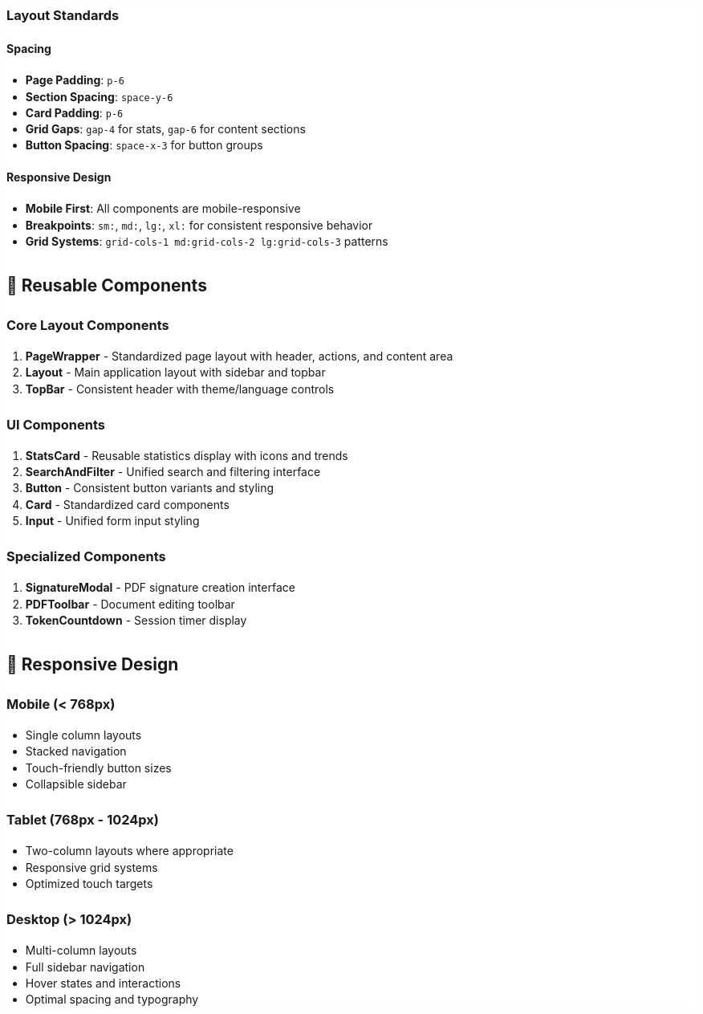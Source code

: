 ### Layout Standards

#### Spacing
- **Page Padding**: `p-6`
- **Section Spacing**: `space-y-6`
- **Card Padding**: `p-6`
- **Grid Gaps**: `gap-4` for stats, `gap-6` for content sections
- **Button Spacing**: `space-x-3` for button groups

#### Responsive Design
- **Mobile First**: All components are mobile-responsive
- **Breakpoints**: `sm:`, `md:`, `lg:`, `xl:` for consistent responsive behavior
- **Grid Systems**: `grid-cols-1 md:grid-cols-2 lg:grid-cols-3` patterns

## 🔧 Reusable Components

### Core Layout Components
1. **PageWrapper** - Standardized page layout with header, actions, and content area
2. **Layout** - Main application layout with sidebar and topbar
3. **TopBar** - Consistent header with theme/language controls

### UI Components
1. **StatsCard** - Reusable statistics display with icons and trends
2. **SearchAndFilter** - Unified search and filtering interface
3. **Button** - Consistent button variants and styling
4. **Card** - Standardized card components
5. **Input** - Unified form input styling

### Specialized Components
1. **SignatureModal** - PDF signature creation interface
2. **PDFToolbar** - Document editing toolbar
3. **TokenCountdown** - Session timer display

## 📱 Responsive Design

### Mobile (< 768px)
- Single column layouts
- Stacked navigation
- Touch-friendly button sizes
- Collapsible sidebar

### Tablet (768px - 1024px)
- Two-column layouts where appropriate
- Responsive grid systems
- Optimized touch targets

### Desktop (> 1024px)
- Multi-column layouts
- Full sidebar navigation
- Hover states and interactions
- Optimal spacing and typography

